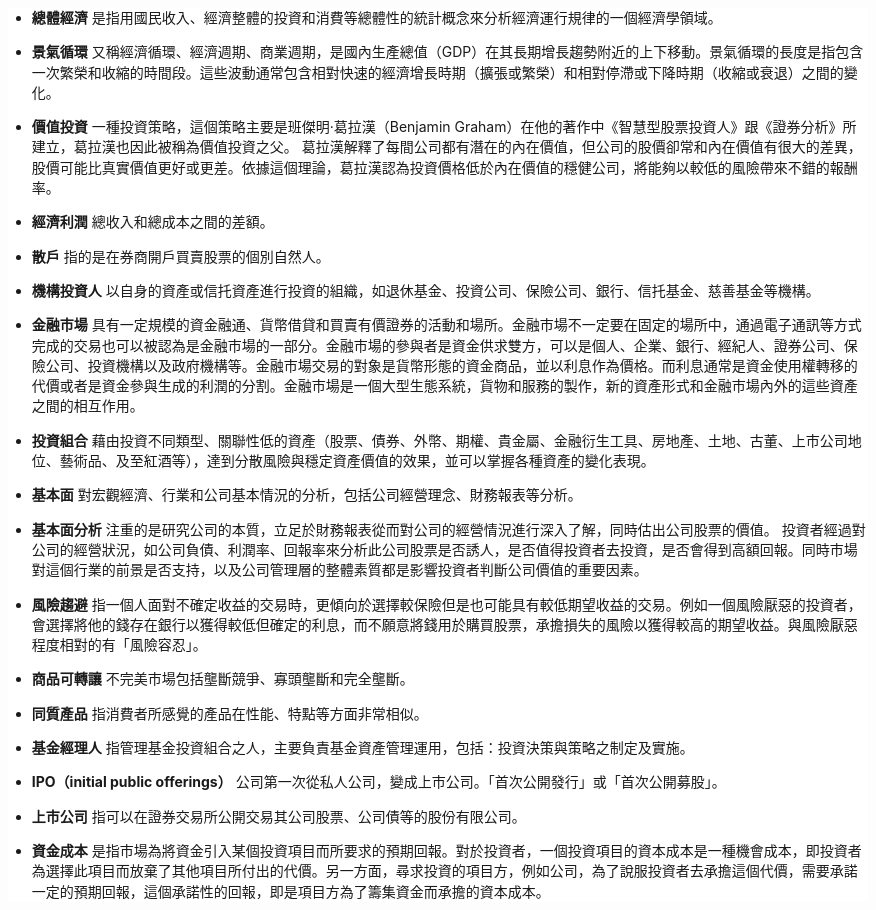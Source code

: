 - **總體經濟**
  是指用國民收入、經濟整體的投資和消費等總體性的統計概念來分析經濟運行規律的一個經濟學領域。

- **景氣循環**
  又稱經濟循環、經濟週期、商業週期，是國內生產總值（GDP）在其長期增長趨勢附近的上下移動。景氣循環的長度是指包含一次繁榮和收縮的時間段。這些波動通常包含相對快速的經濟增長時期（擴張或繁榮）和相對停滯或下降時期（收縮或衰退）之間的變化。

- **價值投資**
  一種投資策略，這個策略主要是班傑明‧葛拉漢（Benjamin Graham）在他的著作中《智慧型股票投資人》跟《證券分析》所建立，葛拉漢也因此被稱為價值投資之父。 葛拉漢解釋了每間公司都有潛在的內在價值，但公司的股價卻常和內在價值有很大的差異，股價可能比真實價值更好或更差。依據這個理論，葛拉漢認為投資價格低於內在價值的穩健公司，將能夠以較低的風險帶來不錯的報酬率。

- **經濟利潤**
  總收入和總成本之間的差額。

- **散戶**
  指的是在券商開戶買賣股票的個別自然人。

- **機構投資人**
  以自身的資產或信托資產進行投資的組織，如退休基金、投資公司、保險公司、銀行、信托基金、慈善基金等機構。

- **金融市場**
  具有一定規模的資金融通、貨幣借貸和買賣有價證券的活動和場所。金融市場不一定要在固定的場所中，通過電子通訊等方式完成的交易也可以被認為是金融市場的一部分。金融市場的參與者是資金供求雙方，可以是個人、企業、銀行、經紀人、證券公司、保險公司、投資機構以及政府機構等。金融市場交易的對象是貨幣形態的資金商品，並以利息作為價格。而利息通常是資金使用權轉移的代價或者是資金參與生成的利潤的分割。金融市場是一個大型生態系統，貨物和服務的製作，新的資產形式和金融市場內外的這些資產之間的相互作用。

- **投資組合**
  藉由投資不同類型、關聯性低的資產（股票、債券、外幣、期權、貴金屬、金融衍生工具、房地產、土地、古董、上市公司地位、藝術品、及至紅酒等），達到分散風險與穩定資產價值的效果，並可以掌握各種資產的變化表現。

- **基本面**
  對宏觀經濟、行業和公司基本情況的分析，包括公司經營理念、財務報表等分析。

- **基本面分析**
  注重的是研究公司的本質，立足於財務報表從而對公司的經營情況進行深入了解，同時估出公司股票的價值。 投資者經過對公司的經營狀況，如公司負債、利潤率、回報率來分析此公司股票是否誘人，是否值得投資者去投資，是否會得到高額回報。同時市場對這個行業的前景是否支持，以及公司管理層的整體素質都是影響投資者判斷公司價值的重要因素。

- **風險趨避**
  指一個人面對不確定收益的交易時，更傾向於選擇較保險但是也可能具有較低期望收益的交易。例如一個風險厭惡的投資者，會選擇將他的錢存在銀行以獲得較低但確定的利息，而不願意將錢用於購買股票，承擔損失的風險以獲得較高的期望收益。與風險厭惡程度相對的有「風險容忍」。

- **商品可轉讓**
  不完美市場包括壟斷競爭、寡頭壟斷和完全壟斷。

- **同質產品**
  指消費者所感覺的產品在性能、特點等方面非常相似。

- **基金經理人**
  指管理基金投資組合之人，主要負責基金資產管理運用，包括：投資決策與策略之制定及實施。

- **IPO（initial public offerings）**
  公司第一次從私人公司，變成上市公司。「首次公開發行」或「首次公開募股」。

- **上市公司**
  指可以在證券交易所公開交易其公司股票、公司債等的股份有限公司。

- **資金成本**
  是指市場為將資金引入某個投資項目而所要求的預期回報。對於投資者，一個投資項目的資本成本是一種機會成本，即投資者為選擇此項目而放棄了其他項目所付出的代價。另一方面，尋求投資的項目方，例如公司，為了說服投資者去承擔這個代價，需要承諾一定的預期回報，這個承諾性的回報，即是項目方為了籌集資金而承擔的資本成本。
